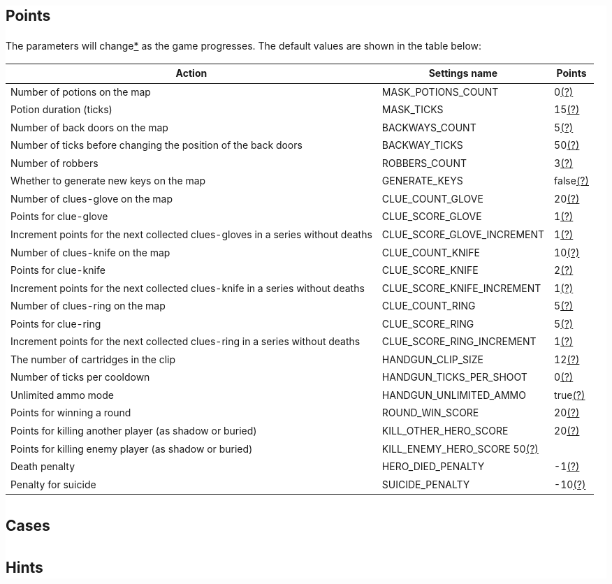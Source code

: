 ## Points

The parameters will change[*](#ask.md#ask) as the game progresses. 
The default values are shown in the table below:

| Action | Settings name | Points |
|--------|--------|--------|
| Number of potions on the map | MASK_POTIONS_COUNT | 0[(?)](#ask) |
| Potion duration (ticks) | MASK_TICKS | 15[(?)](#ask) |
| Number of back doors on the map | BACKWAYS_COUNT | 5[(?)](#ask) |
| Number of ticks before changing the position of the back doors | BACKWAY_TICKS | 50[(?)](#ask) |
| Number of robbers | ROBBERS_COUNT | 3[(?)](#ask) |
| Whether to generate new keys on the map | GENERATE_KEYS | false[(?)](#ask) |
| Number of clues-glove on the map | CLUE_COUNT_GLOVE | 20[(?)](#ask) |
| Points for clue-glove | CLUE_SCORE_GLOVE | 1[(?)](#ask) |
| Increment points for the next collected clues-gloves in a series without deaths | CLUE_SCORE_GLOVE_INCREMENT | 1[(?)](#ask) |
| Number of clues-knife on the map | CLUE_COUNT_KNIFE | 10[(?)](#ask) |
| Points for clue-knife | CLUE_SCORE_KNIFE | 2[(?)](#ask) |
| Increment points for the next collected clues-knife in a series without deaths | CLUE_SCORE_KNIFE_INCREMENT | 1[(?)](#ask) |
| Number of clues-ring on the map | CLUE_COUNT_RING | 5[(?)](#ask) |
| Points for clue-ring | CLUE_SCORE_RING | 5[(?)](#ask) |
| Increment points for the next collected clues-ring in a series without deaths | CLUE_SCORE_RING_INCREMENT | 1[(?)](#ask) |
| The number of cartridges in the clip | HANDGUN_CLIP_SIZE | 12[(?)](#ask) |
| Number of ticks per cooldown | HANDGUN_TICKS_PER_SHOOT | 0[(?)](#ask) |
| Unlimited ammo mode  | HANDGUN_UNLIMITED_AMMO | true[(?)](#ask) |
| Points for winning a round | ROUND_WIN_SCORE | 20[(?)](#ask) |
| Points for killing another player (as shadow or buried) | KILL_OTHER_HERO_SCORE | 20[(?)](#ask) |
| Points for killing enemy player (as shadow or buried) | KILL_ENEMY_HERO_SCORE 50[(?)](#ask) |
| Death penalty | HERO_DIED_PENALTY | -1[(?)](#ask) |
| Penalty for suicide | SUICIDE_PENALTY | -10[(?)](#ask) |

## Cases

## Hints
